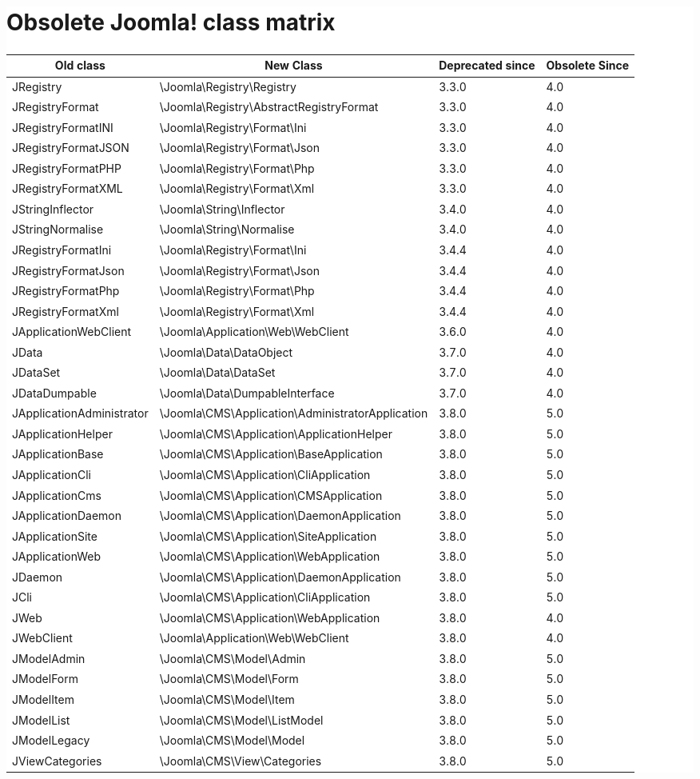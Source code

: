 # Obsolete Joomla! class matrix

| Old class | New Class | Deprecated since | Obsolete Since |
| --- | --- | --- | --- |
| JRegistry | \Joomla\Registry\Registry | 3.3.0 | 4.0 |
| JRegistryFormat | \Joomla\Registry\AbstractRegistryFormat | 3.3.0 | 4.0 |
| JRegistryFormatINI | \Joomla\Registry\Format\Ini | 3.3.0 | 4.0 |
| JRegistryFormatJSON | \Joomla\Registry\Format\Json | 3.3.0 | 4.0 |
| JRegistryFormatPHP | \Joomla\Registry\Format\Php | 3.3.0 | 4.0 |
| JRegistryFormatXML | \Joomla\Registry\Format\Xml | 3.3.0 | 4.0 |
| JStringInflector | \Joomla\String\Inflector | 3.4.0 | 4.0 |
| JStringNormalise | \Joomla\String\Normalise | 3.4.0 | 4.0 |
| JRegistryFormatIni | \Joomla\Registry\Format\Ini | 3.4.4 | 4.0 |
| JRegistryFormatJson | \Joomla\Registry\Format\Json | 3.4.4 | 4.0 |
| JRegistryFormatPhp | \Joomla\Registry\Format\Php | 3.4.4 | 4.0 |
| JRegistryFormatXml | \Joomla\Registry\Format\Xml | 3.4.4 | 4.0 |
| JApplicationWebClient | \Joomla\Application\Web\WebClient | 3.6.0 | 4.0 |
| JData | \Joomla\Data\DataObject | 3.7.0 | 4.0 |
| JDataSet | \Joomla\Data\DataSet | 3.7.0 | 4.0 |
| JDataDumpable | \Joomla\Data\DumpableInterface | 3.7.0 | 4.0 |
| JApplicationAdministrator | \Joomla\CMS\Application\AdministratorApplication | 3.8.0 | 5.0 |
| JApplicationHelper | \Joomla\CMS\Application\ApplicationHelper | 3.8.0 | 5.0 |
| JApplicationBase | \Joomla\CMS\Application\BaseApplication | 3.8.0 | 5.0 |
| JApplicationCli | \Joomla\CMS\Application\CliApplication | 3.8.0 | 5.0 |
| JApplicationCms | \Joomla\CMS\Application\CMSApplication | 3.8.0 | 5.0 |
| JApplicationDaemon | \Joomla\CMS\Application\DaemonApplication | 3.8.0 | 5.0 |
| JApplicationSite | \Joomla\CMS\Application\SiteApplication | 3.8.0 | 5.0 |
| JApplicationWeb | \Joomla\CMS\Application\WebApplication | 3.8.0 | 5.0 |
| JDaemon | \Joomla\CMS\Application\DaemonApplication | 3.8.0 | 5.0 |
| JCli | \Joomla\CMS\Application\CliApplication | 3.8.0 | 5.0 |
| JWeb | \Joomla\CMS\Application\WebApplication | 3.8.0 | 4.0 |
| JWebClient | \Joomla\Application\Web\WebClient | 3.8.0 | 4.0 |
| JModelAdmin | \Joomla\CMS\Model\Admin | 3.8.0 | 5.0 |
| JModelForm | \Joomla\CMS\Model\Form | 3.8.0 | 5.0 |
| JModelItem | \Joomla\CMS\Model\Item | 3.8.0 | 5.0 |
| JModelList | \Joomla\CMS\Model\ListModel | 3.8.0 | 5.0 |
| JModelLegacy | \Joomla\CMS\Model\Model | 3.8.0 | 5.0 |
| JViewCategories | \Joomla\CMS\View\Categories | 3.8.0 | 5.0 |